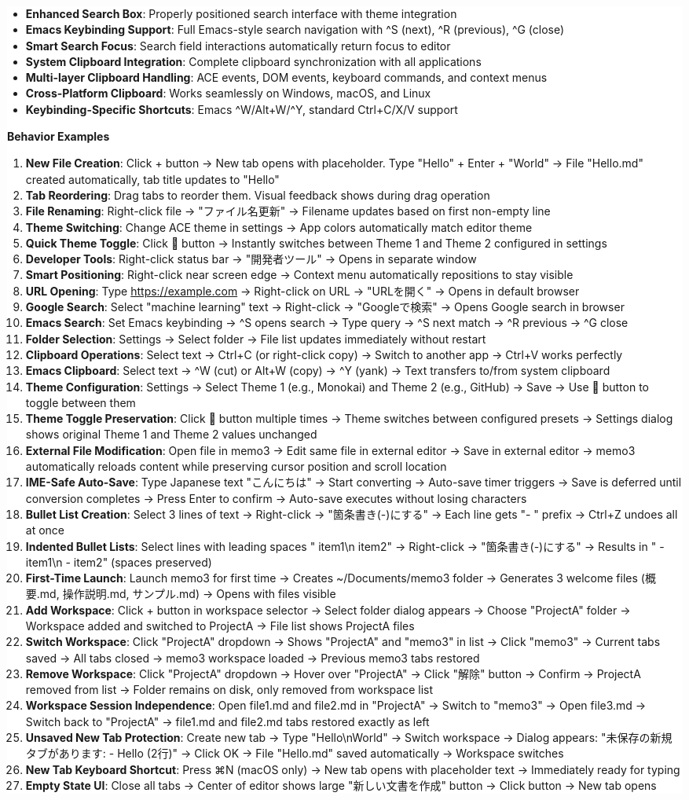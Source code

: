 - **Enhanced Search Box**: Properly positioned search interface with theme integration
- **Emacs Keybinding Support**: Full Emacs-style search navigation with ^S (next), ^R (previous), ^G (close)
- **Smart Search Focus**: Search field interactions automatically return focus to editor
- **System Clipboard Integration**: Complete clipboard synchronization with all applications
- **Multi-layer Clipboard Handling**: ACE events, DOM events, keyboard commands, and context menus
- **Cross-Platform Clipboard**: Works seamlessly on Windows, macOS, and Linux
- **Keybinding-Specific Shortcuts**: Emacs ^W/Alt+W/^Y, standard Ctrl+C/X/V support

**Behavior Examples**
1. **New File Creation**: Click + button → New tab opens with placeholder. Type "Hello" + Enter + "World" → File "Hello.md" created automatically, tab title updates to "Hello"
2. **Tab Reordering**: Drag tabs to reorder them. Visual feedback shows during drag operation
3. **File Renaming**: Right-click file → "ファイル名更新" → Filename updates based on first non-empty line
4. **Theme Switching**: Change ACE theme in settings → App colors automatically match editor theme
5. **Quick Theme Toggle**: Click 🎨 button → Instantly switches between Theme 1 and Theme 2 configured in settings
6. **Developer Tools**: Right-click status bar → "開発者ツール" → Opens in separate window
7. **Smart Positioning**: Right-click near screen edge → Context menu automatically repositions to stay visible
8. **URL Opening**: Type https://example.com → Right-click on URL → "URLを開く" → Opens in default browser
9. **Google Search**: Select "machine learning" text → Right-click → "Googleで検索" → Opens Google search in browser
10. **Emacs Search**: Set Emacs keybinding → ^S opens search → Type query → ^S next match → ^R previous → ^G close
11. **Folder Selection**: Settings → Select folder → File list updates immediately without restart
12. **Clipboard Operations**: Select text → Ctrl+C (or right-click copy) → Switch to another app → Ctrl+V works perfectly
13. **Emacs Clipboard**: Select text → ^W (cut) or Alt+W (copy) → ^Y (yank) → Text transfers to/from system clipboard
14. **Theme Configuration**: Settings → Select Theme 1 (e.g., Monokai) and Theme 2 (e.g., GitHub) → Save → Use 🎨 button to toggle between them
15. **Theme Toggle Preservation**: Click 🎨 button multiple times → Theme switches between configured presets → Settings dialog shows original Theme 1 and Theme 2 values unchanged
16. **External File Modification**: Open file in memo3 → Edit same file in external editor → Save in external editor → memo3 automatically reloads content while preserving cursor position and scroll location
17. **IME-Safe Auto-Save**: Type Japanese text "こんにちは" → Start converting → Auto-save timer triggers → Save is deferred until conversion completes → Press Enter to confirm → Auto-save executes without losing characters
18. **Bullet List Creation**: Select 3 lines of text → Right-click → "箇条書き(-)にする" → Each line gets "- " prefix → Ctrl+Z undoes all at once
19. **Indented Bullet Lists**: Select lines with leading spaces "  item1\n  item2" → Right-click → "箇条書き(-)にする" → Results in "  - item1\n  - item2" (spaces preserved)
20. **First-Time Launch**: Launch memo3 for first time → Creates ~/Documents/memo3 folder → Generates 3 welcome files (概要.md, 操作説明.md, サンプル.md) → Opens with files visible
21. **Add Workspace**: Click + button in workspace selector → Select folder dialog appears → Choose "ProjectA" folder → Workspace added and switched to ProjectA → File list shows ProjectA files
22. **Switch Workspace**: Click "ProjectA" dropdown → Shows "ProjectA" and "memo3" in list → Click "memo3" → Current tabs saved → All tabs closed → memo3 workspace loaded → Previous memo3 tabs restored
23. **Remove Workspace**: Click "ProjectA" dropdown → Hover over "ProjectA" → Click "解除" button → Confirm → ProjectA removed from list → Folder remains on disk, only removed from workspace list
24. **Workspace Session Independence**: Open file1.md and file2.md in "ProjectA" → Switch to "memo3" → Open file3.md → Switch back to "ProjectA" → file1.md and file2.md tabs restored exactly as left
25. **Unsaved New Tab Protection**: Create new tab → Type "Hello\nWorld" → Switch workspace → Dialog appears: "未保存の新規タブがあります: - Hello (2行)" → Click OK → File "Hello.md" saved automatically → Workspace switches
26. **New Tab Keyboard Shortcut**: Press ⌘N (macOS only) → New tab opens with placeholder text → Immediately ready for typing
27. **Empty State UI**: Close all tabs → Center of editor shows large "新しい文書を作成" button → Click button → New tab opens
